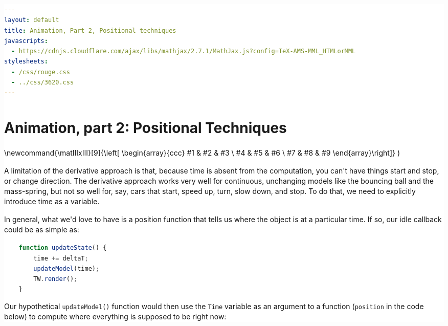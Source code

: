 ```yaml
---
layout: default
title: Animation, Part 2, Positional techniques
javascripts:
  - https://cdnjs.cloudflare.com/ajax/libs/mathjax/2.7.1/MathJax.js?config=TeX-AMS-MML_HTMLorMML
stylesheets:
  - /css/rouge.css
  - ../css/3620.css
---
```


# Animation, part 2: Positional Techniques

<p style="display:none">
\(
\newcommand{\Choose}[2]{ { { #1 }\choose{ #2 } } }
\newcommand{\vecII}[2]{\left[\begin{array}{c} #1\\#2 \end{array}\right]}
\newcommand{\vecIII}[3]{\left[\begin{array}{c} #1\\#2\\#3 \end{array}\right]}
\newcommand{\vecIV}[4]{\left[\begin{array}{c} #1\\#2\\#3\\#4 \end{array}\right]}
\newcommand{\matIIxII}[4]{\left[
    \begin{array}{cc}
      #1 & #2 \\ #3 & #4 
    \end{array}\right]}

\newcommand{\matIIIxIII}[9]{\left[
    \begin{array}{ccc}
      #1 & #2 & #3 \\ #4 & #5 & #6 \\ #7 & #8 & #9
    \end{array}\right]}
\)        
</p>

A limitation of the derivative approach is that, because time is absent from
the computation, you can't have things start and stop, or change direction.
The derivative approach works very well for continuous, unchanging models like
the bouncing ball and the mass-spring, but not so well for, say, cars that
start, speed up, turn, slow down, and stop. To do that, we need to explicitly
introduce time as a variable.

In general, what we'd love to have is a position function that tells us where
the object is at a particular time. If so, our idle callback could be as
simple as:

    
```javascript    
    function updateState() {
        time += deltaT;
        updateModel(time);
        TW.render();
    }
```

Our hypothetical `updateModel()` function would then use the `Time` variable
as an argument to a function (`position` in the code below) to compute where
everything is supposed to be right now:
